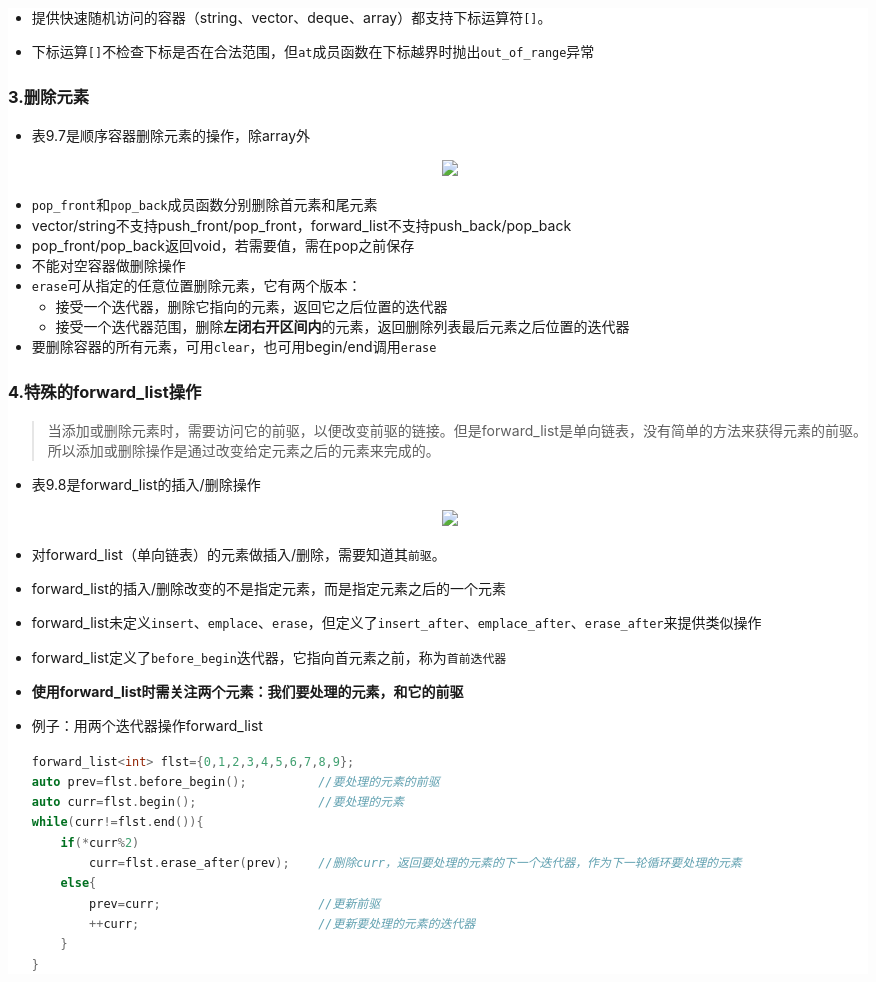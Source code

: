 - 提供快速随机访问的容器（string、vector、deque、array）都支持下标运算符`[]`。

- 下标运算`[]`不检查下标是否在合法范围，但`at`成员函数在下标越界时抛出`out_of_range`异常

### 3.删除元素

+ 表9.7是顺序容器删除元素的操作，除array外

  <div align="center">  
    <img src="https://github.com/ZYBO-o/C-plus-plus-Series/blob/main/images/19.png"  width="600"/> 
  </div>

- `pop_front`和`pop_back`成员函数分别删除首元素和尾元素
- vector/string不支持push_front/pop_front，forward_list不支持push_back/pop_back
- pop_front/pop_back返回void，若需要值，需在pop之前保存
- 不能对空容器做删除操作
- `erase`可从指定的任意位置删除元素，它有两个版本：
  - 接受一个迭代器，删除它指向的元素，返回它之后位置的迭代器
  - 接受一个迭代器范围，删除**左闭右开区间内**的元素，返回删除列表最后元素之后位置的迭代器
- 要删除容器的所有元素，可用`clear`，也可用begin/end调用`erase`

###  4.特殊的forward_list操作

> 当添加或删除元素时，需要访问它的前驱，以便改变前驱的链接。但是forward_list是单向链表，没有简单的方法来获得元素的前驱。所以添加或删除操作是通过改变给定元素之后的元素来完成的。

+ 表9.8是forward_list的插入/删除操作

  <div align="center">  
    <img src="https://github.com/ZYBO-o/C-plus-plus-Series/blob/main/images/20.png"  width="600"/> 
  </div>

- 对forward_list（单向链表）的元素做插入/删除，需要知道其`前驱`。

- forward_list的插入/删除改变的不是指定元素，而是指定元素之后的一个元素

- forward_list未定义`insert`、`emplace`、`erase`，但定义了`insert_after`、`emplace_after`、`erase_after`来提供类似操作

- forward_list定义了`before_begin`迭代器，它指向首元素之前，称为`首前迭代器`

- **使用forward_list时需关注两个元素：我们要处理的元素，和它的前驱**

- 例子：用两个迭代器操作forward_list

  ```c++
  forward_list<int> flst={0,1,2,3,4,5,6,7,8,9};
  auto prev=flst.before_begin();          //要处理的元素的前驱
  auto curr=flst.begin();                 //要处理的元素
  while(curr!=flst.end()){
      if(*curr%2)
          curr=flst.erase_after(prev);    //删除curr，返回要处理的元素的下一个迭代器，作为下一轮循环要处理的元素
      else{
          prev=curr;                      //更新前驱
          ++curr;                         //更新要处理的元素的迭代器
      }
  }
  ```
